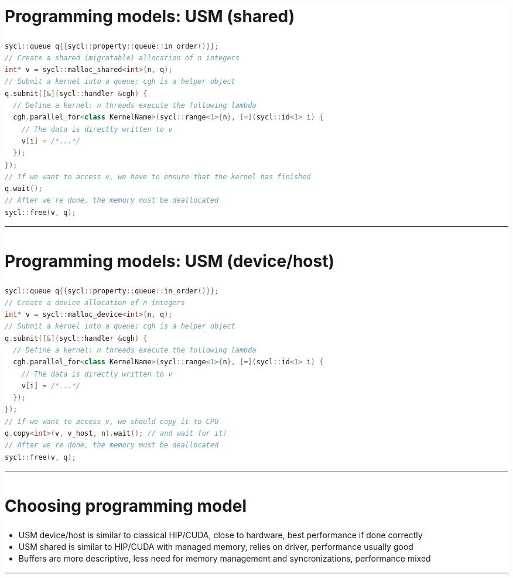 # Programming models: USM (shared)

```cpp
sycl::queue q{{sycl::property::queue::in_order()}};
// Create a shared (migratable) allocation of n integers
int* v = sycl::malloc_shared<int>(n, q);
// Submit a kernel into a queue; cgh is a helper object
q.submit([&](sycl::handler &cgh) {
  // Define a kernel: n threads execute the following lambda
  cgh.parallel_for<class KernelName>(sycl::range<1>{n}, [=](sycl::id<1> i) {
    // The data is directly written to v
    v[i] = /*...*/
  });
});
// If we want to access v, we have to ensure that the kernel has finished
q.wait();
// After we're done, the memory must be deallocated
sycl::free(v, q);
```

---

# Programming models: USM (device/host)

```cpp
sycl::queue q{{sycl::property::queue::in_order()}};
// Create a device allocation of n integers
int* v = sycl::malloc_device<int>(n, q);
// Submit a kernel into a queue; cgh is a helper object
q.submit([&](sycl::handler &cgh) {
  // Define a kernel: n threads execute the following lambda
  cgh.parallel_for<class KernelName>(sycl::range<1>{n}, [=](sycl::id<1> i) {
    // The data is directly written to v
    v[i] = /*...*/
  });
});
// If we want to access v, we should copy it to CPU
q.copy<int>(v, v_host, n).wait(); // and wait for it!
// After we're done, the memory must be deallocated
sycl::free(v, q);
```

---

# Choosing programming model

- USM device/host is similar to classical HIP/CUDA, close to hardware, best performance if done correctly
- USM shared is similar to HIP/CUDA with managed memory, relies on driver, performance usually good
- Buffers are more descriptive, less need for memory management and syncronizations, performance mixed

---